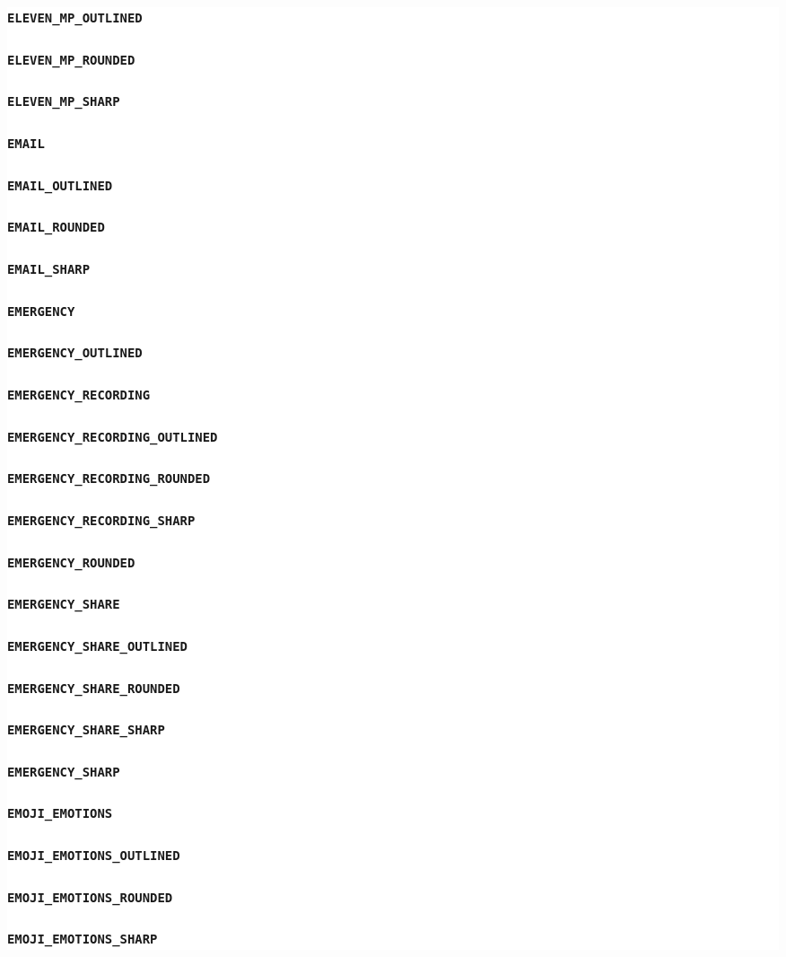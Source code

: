 ### `ELEVEN_MP_OUTLINED`

### `ELEVEN_MP_ROUNDED`

### `ELEVEN_MP_SHARP`

### `EMAIL`

### `EMAIL_OUTLINED`

### `EMAIL_ROUNDED`

### `EMAIL_SHARP`

### `EMERGENCY`

### `EMERGENCY_OUTLINED`

### `EMERGENCY_RECORDING`

### `EMERGENCY_RECORDING_OUTLINED`

### `EMERGENCY_RECORDING_ROUNDED`

### `EMERGENCY_RECORDING_SHARP`

### `EMERGENCY_ROUNDED`

### `EMERGENCY_SHARE`

### `EMERGENCY_SHARE_OUTLINED`

### `EMERGENCY_SHARE_ROUNDED`

### `EMERGENCY_SHARE_SHARP`

### `EMERGENCY_SHARP`

### `EMOJI_EMOTIONS`

### `EMOJI_EMOTIONS_OUTLINED`

### `EMOJI_EMOTIONS_ROUNDED`

### `EMOJI_EMOTIONS_SHARP`
